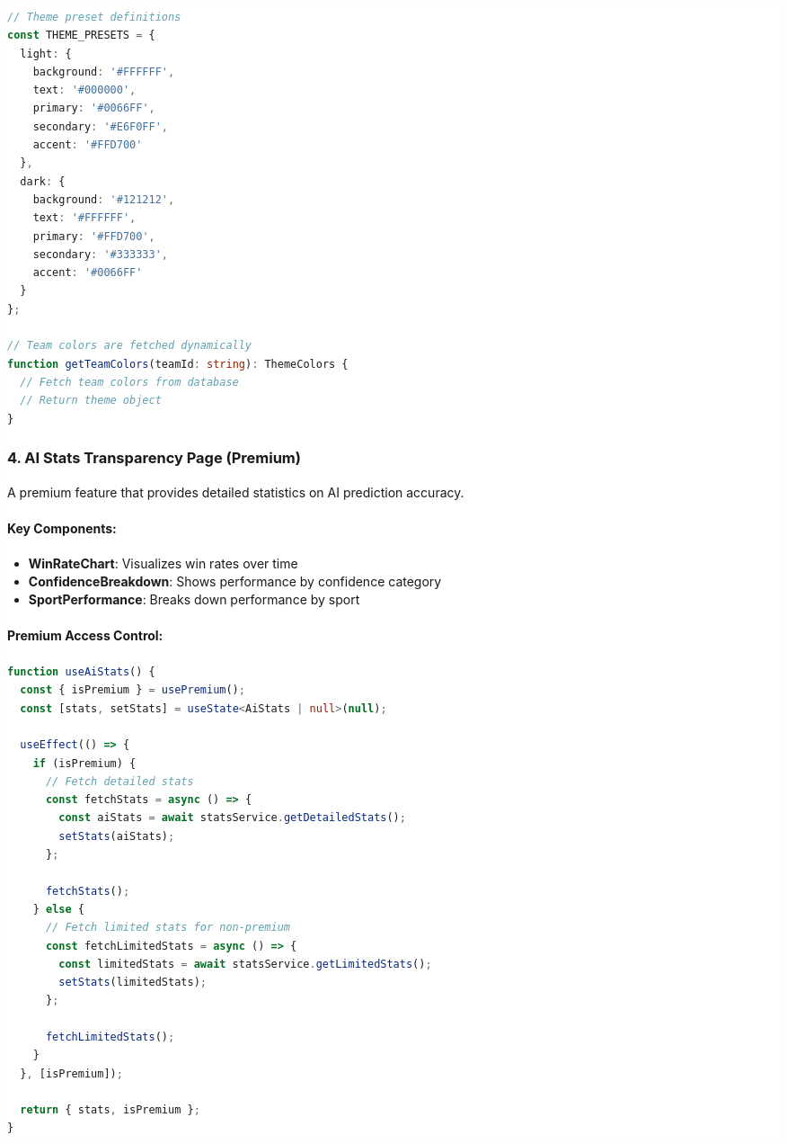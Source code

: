 ```typescript
// Theme preset definitions
const THEME_PRESETS = {
  light: {
    background: '#FFFFFF',
    text: '#000000',
    primary: '#0066FF',
    secondary: '#E6F0FF',
    accent: '#FFD700'
  },
  dark: {
    background: '#121212',
    text: '#FFFFFF',
    primary: '#FFD700',
    secondary: '#333333',
    accent: '#0066FF'
  }
};

// Team colors are fetched dynamically
function getTeamColors(teamId: string): ThemeColors {
  // Fetch team colors from database
  // Return theme object
}
```

### 4. AI Stats Transparency Page (Premium)

A premium feature that provides detailed statistics on AI prediction accuracy.

#### Key Components:
- **WinRateChart**: Visualizes win rates over time
- **ConfidenceBreakdown**: Shows performance by confidence category
- **SportPerformance**: Breaks down performance by sport

#### Premium Access Control:
```typescript
function useAiStats() {
  const { isPremium } = usePremium();
  const [stats, setStats] = useState<AiStats | null>(null);
  
  useEffect(() => {
    if (isPremium) {
      // Fetch detailed stats
      const fetchStats = async () => {
        const aiStats = await statsService.getDetailedStats();
        setStats(aiStats);
      };
      
      fetchStats();
    } else {
      // Fetch limited stats for non-premium
      const fetchLimitedStats = async () => {
        const limitedStats = await statsService.getLimitedStats();
        setStats(limitedStats);
      };
      
      fetchLimitedStats();
    }
  }, [isPremium]);
  
  return { stats, isPremium };
}
```
